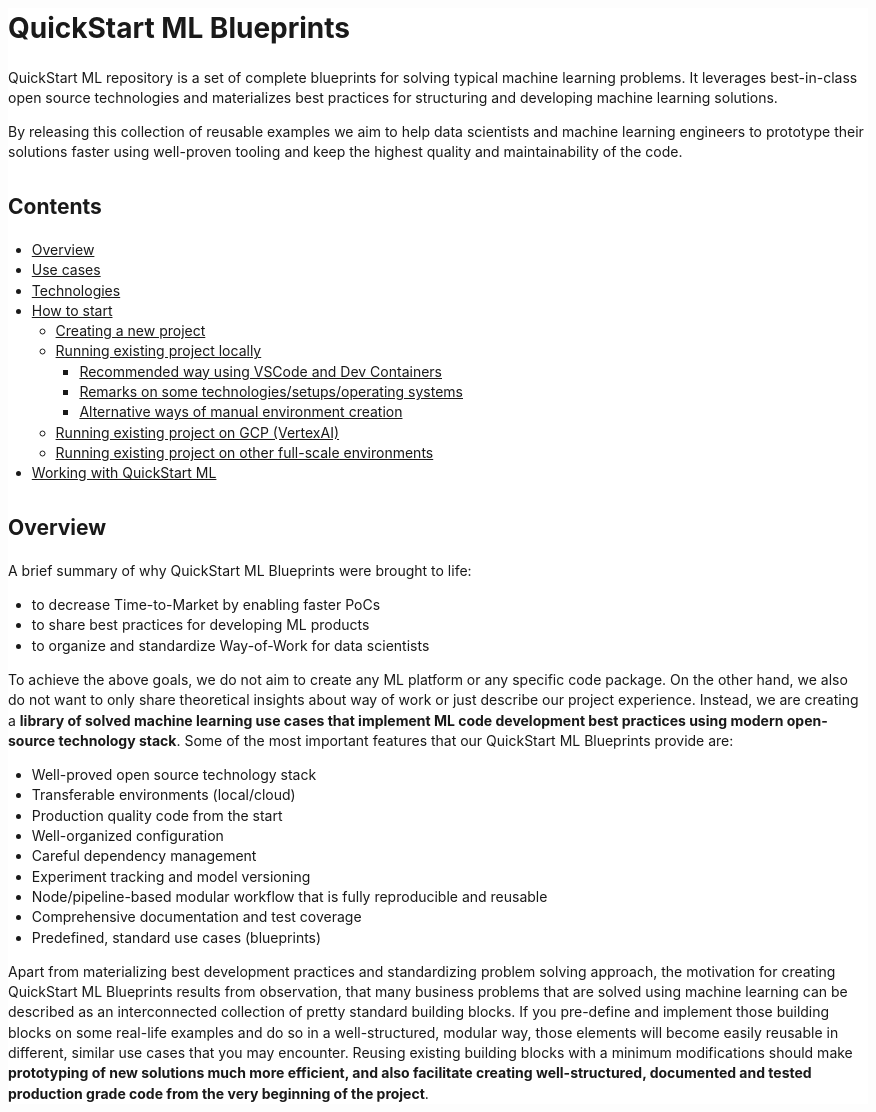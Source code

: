 # QuickStart ML Blueprints

QuickStart ML repository is a set of complete blueprints for solving typical machine learning problems. It leverages best-in-class open source technologies and materializes best practices for structuring and developing machine learning solutions.

By releasing this collection of reusable examples we aim to help data scientists and machine learning engineers to prototype their solutions faster using well-proven tooling and keep the highest quality and maintainability of the code.

## Contents

- [Overview](#overview)
- [Use cases](#usecases)
- [Technologies](#technologies)
- [How to start](#howtostart)
    - [Creating a new project](#howtostart-new)
    - [Running existing project locally](#howtostart-local)
        - [Recommended way using VSCode and Dev Containers](#howtostart-local-vsc)
        - [Remarks on some technologies/setups/operating systems](#howtostart-local-remarks)
        - [Alternative ways of manual environment creation](#howtostart-local-alt)
    - [Running existing project on GCP (VertexAI)](#howtostart-gcp)
    - [Running existing project on other full-scale environments](#howtostart-other)
- [Working with QuickStart ML](#wayofwork)

## Overview <a name="overview"></a>

A brief summary of why QuickStart ML Blueprints were brought to life:
- to decrease Time-to-Market by enabling faster PoCs
- to share best practices for developing ML products
- to organize and standardize Way-of-Work for data scientists

To achieve the above goals, we do not aim to create any ML platform or any specific code package. On the other hand, we also do not want to only share theoretical insights about way of work or just describe our project experience. Instead, we are creating a **library of solved machine learning use cases that implement ML code development best practices using modern open-source technology stack**. Some of the most important features that our QuickStart ML Blueprints provide are:
- Well-proved open source technology stack
- Transferable environments (local/cloud)
- Production quality code from the start
- Well-organized configuration
- Careful dependency management
- Experiment tracking and model versioning
- Node/pipeline-based modular workflow that is fully reproducible and reusable
- Comprehensive documentation and test coverage
- Predefined, standard use cases (blueprints)

Apart from materializing best development practices and standardizing problem solving approach, the motivation for creating QuickStart ML Blueprints results from observation, that many business problems that are solved using machine learning can be described as an interconnected collection of pretty standard building blocks. If you pre-define and implement those building blocks on some real-life examples and do so in a well-structured, modular way, those elements will become easily reusable in different, similar use cases that you may encounter. Reusing existing building blocks with a minimum modifications should make **prototyping of new solutions much more efficient, and also facilitate creating well-structured, documented and tested production grade code from the very beginning of the project**.
